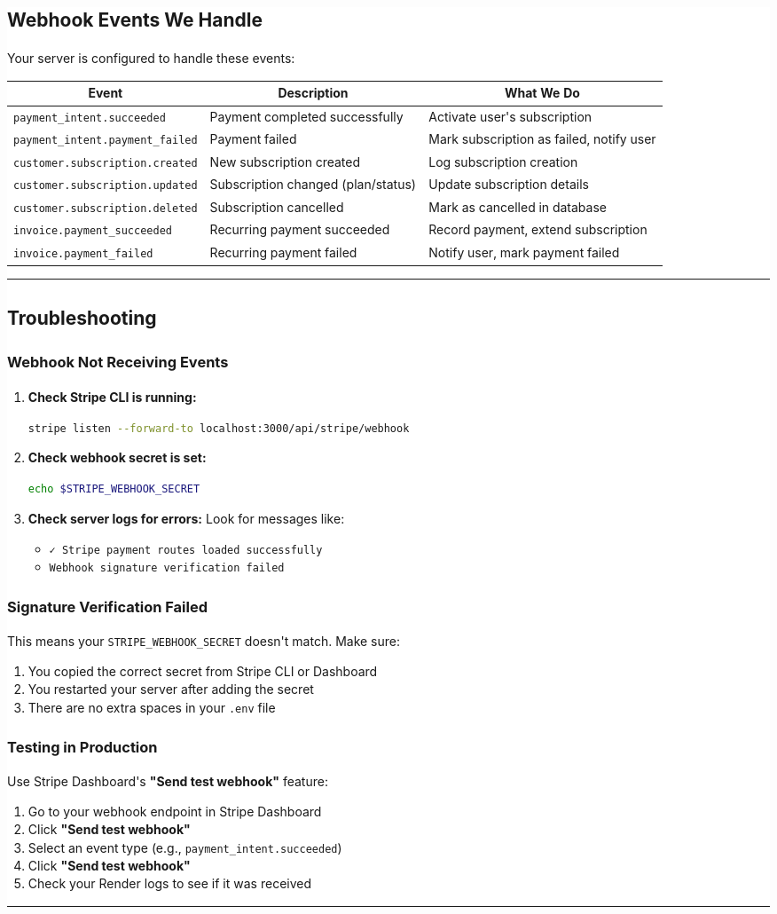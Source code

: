
## Webhook Events We Handle

Your server is configured to handle these events:

| Event | Description | What We Do |
|-------|-------------|------------|
| `payment_intent.succeeded` | Payment completed successfully | Activate user's subscription |
| `payment_intent.payment_failed` | Payment failed | Mark subscription as failed, notify user |
| `customer.subscription.created` | New subscription created | Log subscription creation |
| `customer.subscription.updated` | Subscription changed (plan/status) | Update subscription details |
| `customer.subscription.deleted` | Subscription cancelled | Mark as cancelled in database |
| `invoice.payment_succeeded` | Recurring payment succeeded | Record payment, extend subscription |
| `invoice.payment_failed` | Recurring payment failed | Notify user, mark payment failed |

---

## Troubleshooting

### Webhook Not Receiving Events

1. **Check Stripe CLI is running:**
   ```bash
   stripe listen --forward-to localhost:3000/api/stripe/webhook
   ```

2. **Check webhook secret is set:**
   ```bash
   echo $STRIPE_WEBHOOK_SECRET
   ```

3. **Check server logs for errors:**
   Look for messages like:
   - `✓ Stripe payment routes loaded successfully`
   - `Webhook signature verification failed`

### Signature Verification Failed

This means your `STRIPE_WEBHOOK_SECRET` doesn't match. Make sure:
1. You copied the correct secret from Stripe CLI or Dashboard
2. You restarted your server after adding the secret
3. There are no extra spaces in your `.env` file

### Testing in Production

Use Stripe Dashboard's **"Send test webhook"** feature:
1. Go to your webhook endpoint in Stripe Dashboard
2. Click **"Send test webhook"**
3. Select an event type (e.g., `payment_intent.succeeded`)
4. Click **"Send test webhook"**
5. Check your Render logs to see if it was received

---